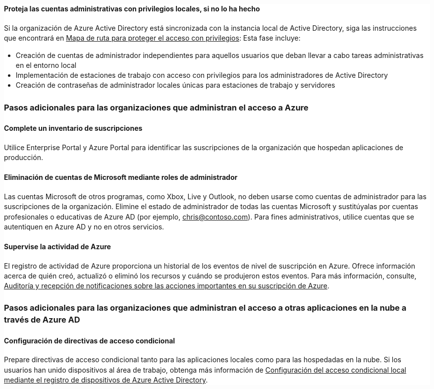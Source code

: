 #### <a name="secure-on-premises-privileged-administrative-accounts-if-not-already-done"></a>Proteja las cuentas administrativas con privilegios locales, si no lo ha hecho

Si la organización de Azure Active Directory está sincronizada con la instancia local de Active Directory, siga las instrucciones que encontrará en [Mapa de ruta para proteger el acceso con privilegios](/windows-server/identity/securing-privileged-access/securing-privileged-access): Esta fase incluye:

* Creación de cuentas de administrador independientes para aquellos usuarios que deban llevar a cabo tareas administrativas en el entorno local
* Implementación de estaciones de trabajo con acceso con privilegios para los administradores de Active Directory
* Creación de contraseñas de administrador locales únicas para estaciones de trabajo y servidores

### <a name="additional-steps-for-organizations-managing-access-to-azure"></a>Pasos adicionales para las organizaciones que administran el acceso a Azure

#### <a name="complete-an-inventory-of-subscriptions"></a>Complete un inventario de suscripciones

Utilice Enterprise Portal y Azure Portal para identificar las suscripciones de la organización que hospedan aplicaciones de producción.

#### <a name="remove-microsoft-accounts-from-administrator-roles"></a>Eliminación de cuentas de Microsoft mediante roles de administrador

Las cuentas Microsoft de otros programas, como Xbox, Live y Outlook, no deben usarse como cuentas de administrador para las suscripciones de la organización. Elimine el estado de administrador de todas las cuentas Microsoft y sustitúyalas por cuentas profesionales o educativas de Azure AD (por ejemplo, chris@contoso.com). Para fines administrativos, utilice cuentas que se autentiquen en Azure AD y no en otros servicios.

#### <a name="monitor-azure-activity"></a>Supervise la actividad de Azure

El registro de actividad de Azure proporciona un historial de los eventos de nivel de suscripción en Azure. Ofrece información acerca de quién creó, actualizó o eliminó los recursos y cuándo se produjeron estos eventos. Para más información, consulte, [Auditoría y recepción de notificaciones sobre las acciones importantes en su suscripción de Azure](../../azure-monitor/alerts/alerts-activity-log.md).

### <a name="additional-steps-for-organizations-managing-access-to-other-cloud-apps-via-azure-ad"></a>Pasos adicionales para las organizaciones que administran el acceso a otras aplicaciones en la nube a través de Azure AD

#### <a name="configure-conditional-access-policies"></a>Configuración de directivas de acceso condicional

Prepare directivas de acceso condicional tanto para las aplicaciones locales como para las hospedadas en la nube. Si los usuarios han unido dispositivos al área de trabajo, obtenga más información de [Configuración del acceso condicional local mediante el registro de dispositivos de Azure Active Directory](../../active-directory-b2c/overview.md).
